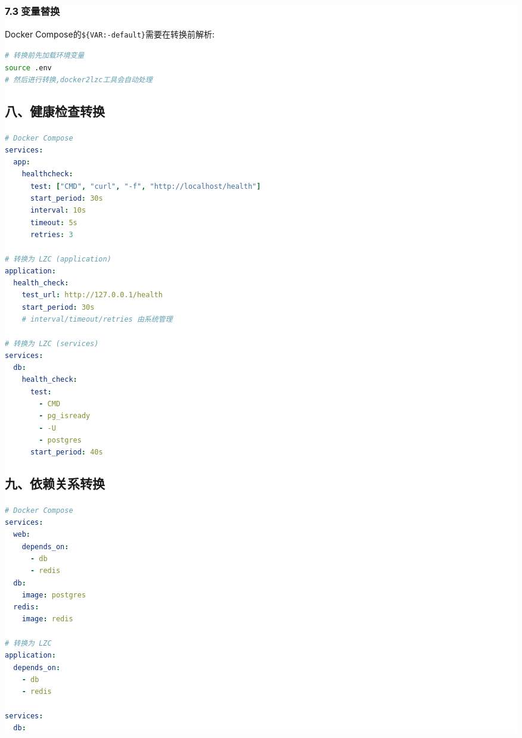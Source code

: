 ### 7.3 变量替换

Docker Compose的`${VAR:-default}`需要在转换前解析:

```bash
# 转换前先加载环境变量
source .env
# 然后进行转换,docker2lzc工具会自动处理
```

## 八、健康检查转换

```yaml
# Docker Compose
services:
  app:
    healthcheck:
      test: ["CMD", "curl", "-f", "http://localhost/health"]
      start_period: 30s
      interval: 10s
      timeout: 5s
      retries: 3

# 转换为 LZC (application)
application:
  health_check:
    test_url: http://127.0.0.1/health
    start_period: 30s
    # interval/timeout/retries 由系统管理

# 转换为 LZC (services)
services:
  db:
    health_check:
      test:
        - CMD
        - pg_isready
        - -U
        - postgres
      start_period: 40s
```

## 九、依赖关系转换

```yaml
# Docker Compose
services:
  web:
    depends_on:
      - db
      - redis
  db:
    image: postgres
  redis:
    image: redis

# 转换为 LZC
application:
  depends_on:
    - db
    - redis

services:
  db:
```